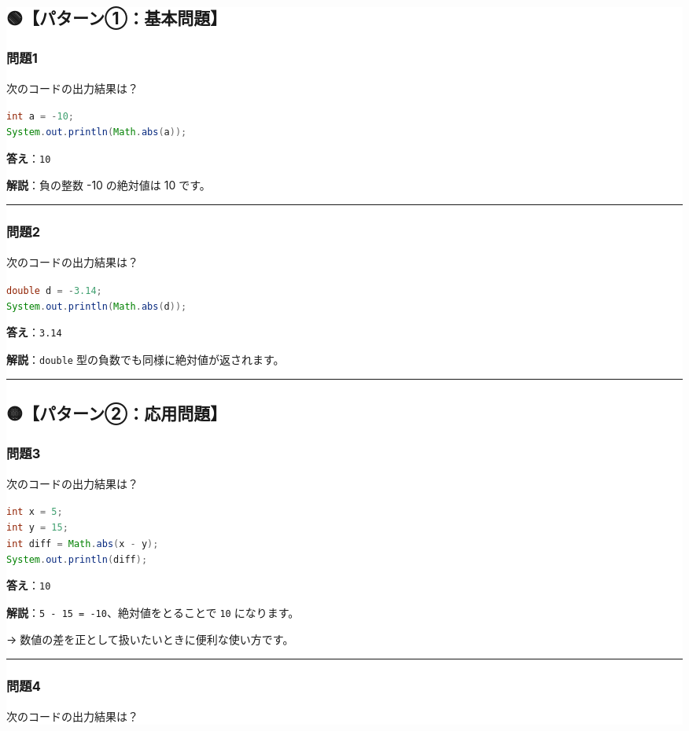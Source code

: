 ## 🟢【パターン①：基本問題】

### 問題1

次のコードの出力結果は？

```java
int a = -10;
System.out.println(Math.abs(a));
```

**答え**：`10`

**解説**：負の整数 -10 の絶対値は 10 です。

---

### 問題2

次のコードの出力結果は？

```java
double d = -3.14;
System.out.println(Math.abs(d));
```

**答え**：`3.14`

**解説**：`double` 型の負数でも同様に絶対値が返されます。

---

## 🟡【パターン②：応用問題】

### 問題3

次のコードの出力結果は？

```java
int x = 5;
int y = 15;
int diff = Math.abs(x - y);
System.out.println(diff);
```

**答え**：`10`

**解説**：`5 - 15 = -10`、絶対値をとることで `10` になります。

→ 数値の差を正として扱いたいときに便利な使い方です。

---

### 問題4

次のコードの出力結果は？
